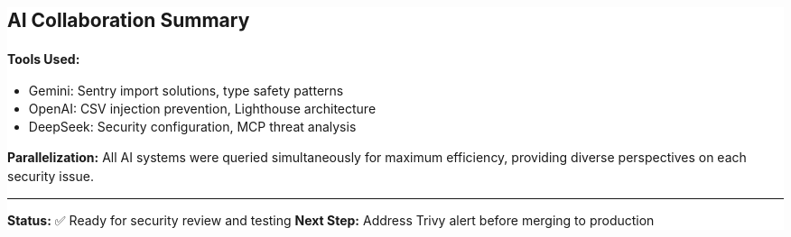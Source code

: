 
## AI Collaboration Summary

**Tools Used:**

- Gemini: Sentry import solutions, type safety patterns
- OpenAI: CSV injection prevention, Lighthouse architecture
- DeepSeek: Security configuration, MCP threat analysis

**Parallelization:** All AI systems were queried simultaneously for maximum
efficiency, providing diverse perspectives on each security issue.

---

**Status:** ✅ Ready for security review and testing **Next Step:** Address
Trivy alert before merging to production
